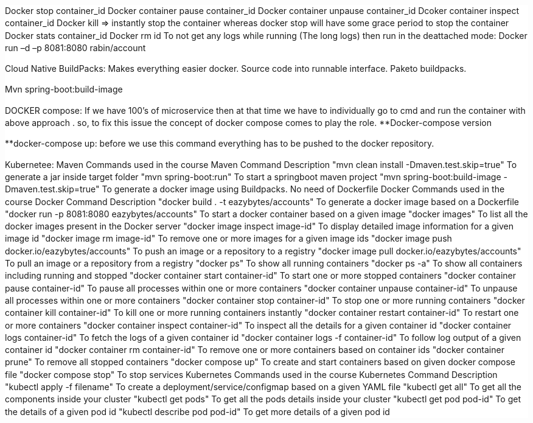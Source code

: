 Docker stop container_id
Docker container pause container_id
Docker container unpause  container_id
Dcoker container inspect container_id
Docker kill => instantly stop the container whereas docker stop will have some grace period to stop the container
Docker stats container_id
Docker rm id
To not get any logs while running (The long logs) then run in the deattached mode:
Docker run –d –p 8081:8080 rabin/account

Cloud Native BuildPacks:
Makes everything easier docker.
Source code into runnable interface.
Paketo buildpacks.
 
Mvn spring-boot:build-image

DOCKER compose:
If we have 100’s of microservice then at that time we have to individually go to cmd and run the container with above approach . so, to fix this issue the concept of docker compose comes to play the role.
**Docker-compose version

 
**docker-compose up: before we use this command everything has to be  pushed to the docker repository.

Kubernetee:
Maven Commands used in the course
Maven Command	Description
"mvn clean install -Dmaven.test.skip=true"	To generate a jar inside target folder
"mvn spring-boot:run"	To start a springboot maven project
"mvn spring-boot:build-image -Dmaven.test.skip=true"	To generate a docker image using Buildpacks. No need of Dockerfile
Docker Commands used in the course
Docker Command	Description
"docker build . -t eazybytes/accounts"	To generate a docker image based on a Dockerfile
"docker run -p 8081:8080 eazybytes/accounts"	To start a docker container based on a given image
"docker images"	To list all the docker images present in the Docker server
"docker image inspect image-id"	To display detailed image information for a given image id
"docker image rm image-id"	To remove one or more images for a given image ids
"docker image push docker.io/eazybytes/accounts"	To push an image or a repository to a registry
"docker image pull docker.io/eazybytes/accounts"	To pull an image or a repository from a registry
"docker ps"	To show all running containers
"docker ps -a"	To show all containers including running and stopped
"docker container start container-id"	To start one or more stopped containers
"docker container pause container-id"	To pause all processes within one or more containers
"docker container unpause container-id"	To unpause all processes within one or more containers
"docker container stop container-id"	To stop one or more running containers
"docker container kill container-id"	To kill one or more running containers instantly
"docker container restart container-id"	To restart one or more containers
"docker container inspect container-id"	To inspect all the details for a given container id
"docker container logs container-id"	To fetch the logs of a given container id
"docker container logs -f container-id"	To follow log output of a given container id
"docker container rm container-id"	To remove one or more containers based on container ids
"docker container prune"	To remove all stopped containers
"docker compose up"	To create and start containers based on given docker compose file
"docker compose stop"	To stop services
Kubernetes Commands used in the course
Kubernetes Command	Description
"kubectl apply -f filename"	To create a deployment/service/configmap based on a given YAML file
"kubectl get all"	To get all the components inside your cluster
"kubectl get pods"	To get all the pods details inside your cluster
"kubectl get pod pod-id"	To get the details of a given pod id
"kubectl describe pod pod-id"	To get more details of a given pod id